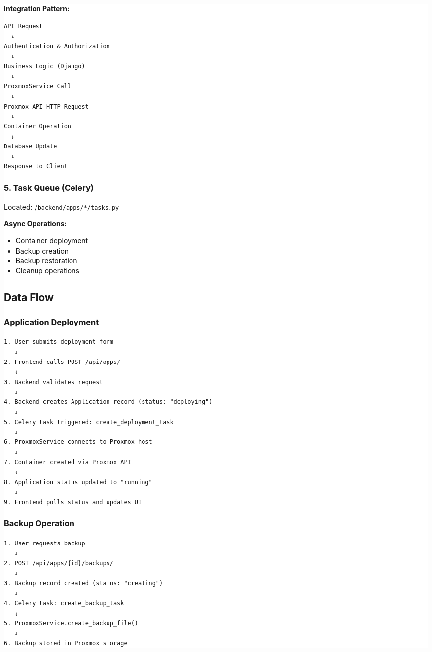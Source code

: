 **Integration Pattern:**
```
API Request
  ↓
Authentication & Authorization
  ↓
Business Logic (Django)
  ↓
ProxmoxService Call
  ↓
Proxmox API HTTP Request
  ↓
Container Operation
  ↓
Database Update
  ↓
Response to Client
```

### 5. Task Queue (Celery)
Located: `/backend/apps/*/tasks.py`

**Async Operations:**
- Container deployment
- Backup creation
- Backup restoration
- Cleanup operations

## Data Flow

### Application Deployment
```
1. User submits deployment form
   ↓
2. Frontend calls POST /api/apps/
   ↓
3. Backend validates request
   ↓
4. Backend creates Application record (status: "deploying")
   ↓
5. Celery task triggered: create_deployment_task
   ↓
6. ProxmoxService connects to Proxmox host
   ↓
7. Container created via Proxmox API
   ↓
8. Application status updated to "running"
   ↓
9. Frontend polls status and updates UI
```

### Backup Operation
```
1. User requests backup
   ↓
2. POST /api/apps/{id}/backups/
   ↓
3. Backup record created (status: "creating")
   ↓
4. Celery task: create_backup_task
   ↓
5. ProxmoxService.create_backup_file()
   ↓
6. Backup stored in Proxmox storage
```